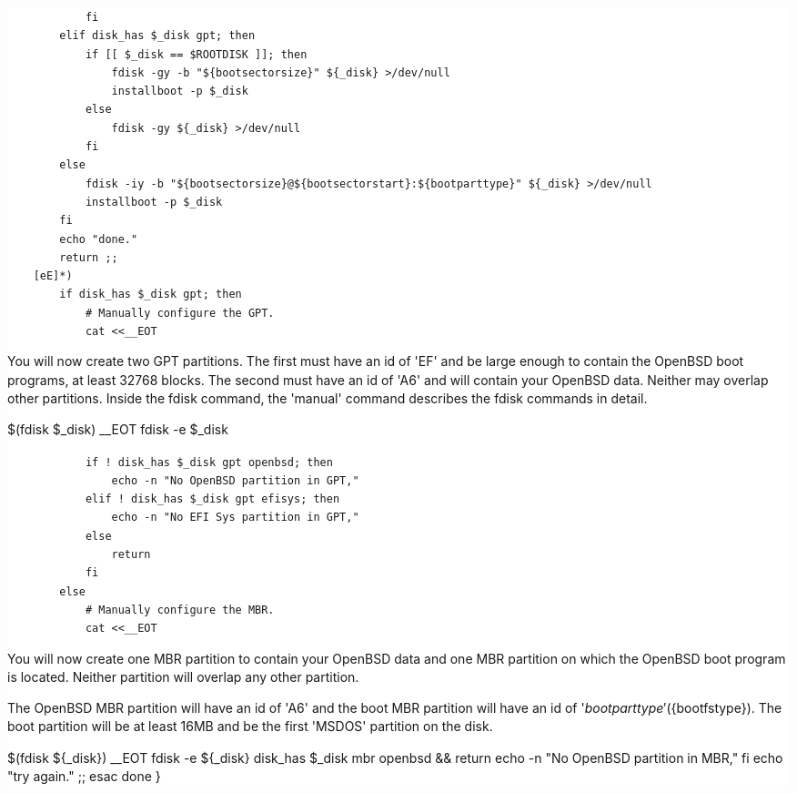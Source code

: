 				fi
			elif disk_has $_disk gpt; then
				if [[ $_disk == $ROOTDISK ]]; then
					fdisk -gy -b "${bootsectorsize}" ${_disk} >/dev/null
					installboot -p $_disk
				else
					fdisk -gy ${_disk} >/dev/null
				fi
			else
				fdisk -iy -b "${bootsectorsize}@${bootsectorstart}:${bootparttype}" ${_disk} >/dev/null
				installboot -p $_disk
			fi
			echo "done."
			return ;;
		[eE]*)
			if disk_has $_disk gpt; then
				# Manually configure the GPT.
				cat <<__EOT

You will now create two GPT partitions. The first must have an id
of 'EF' and be large enough to contain the OpenBSD boot programs,
at least 32768 blocks. The second must have an id of 'A6' and will
contain your OpenBSD data. Neither may overlap other partitions.
Inside the fdisk command, the 'manual' command describes the fdisk
commands in detail.

$(fdisk $_disk)
__EOT
				fdisk -e $_disk

				if ! disk_has $_disk gpt openbsd; then
					echo -n "No OpenBSD partition in GPT,"
				elif ! disk_has $_disk gpt efisys; then
					echo -n "No EFI Sys partition in GPT,"
				else
					return
				fi
			else
				# Manually configure the MBR.
				cat <<__EOT

You will now create one MBR partition to contain your OpenBSD data
and one MBR partition on which the OpenBSD boot program is located.
Neither partition will overlap any other partition.

The OpenBSD MBR partition will have an id of 'A6' and the boot MBR
partition will have an id of '${bootparttype}' (${bootfstype}).
The boot partition will be at least 16MB and be the first 'MSDOS'
partition on the disk.

$(fdisk ${_disk})
__EOT
				fdisk -e ${_disk}
				disk_has $_disk mbr openbsd && return
				echo -n "No OpenBSD partition in MBR,"
			fi
			echo "try again." ;;
		esac
	done
}
